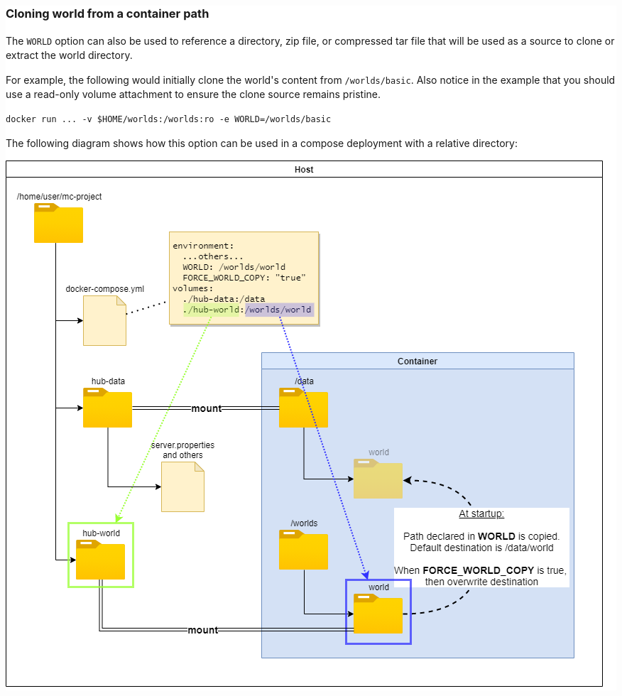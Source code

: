 ### Cloning world from a container path

The `WORLD` option can also be used to reference a directory, zip file, or compressed tar file that will be used as a source to clone or extract the world directory.

For example, the following would initially clone the world's content from `/worlds/basic`. Also notice in the example that you should use a read-only volume attachment to ensure the clone source remains pristine.

```
docker run ... -v $HOME/worlds:/worlds:ro -e WORLD=/worlds/basic
```

The following diagram shows how this option can be used in a compose deployment with a relative directory:

![](docs/world-copy-compose-project.drawio.png)
